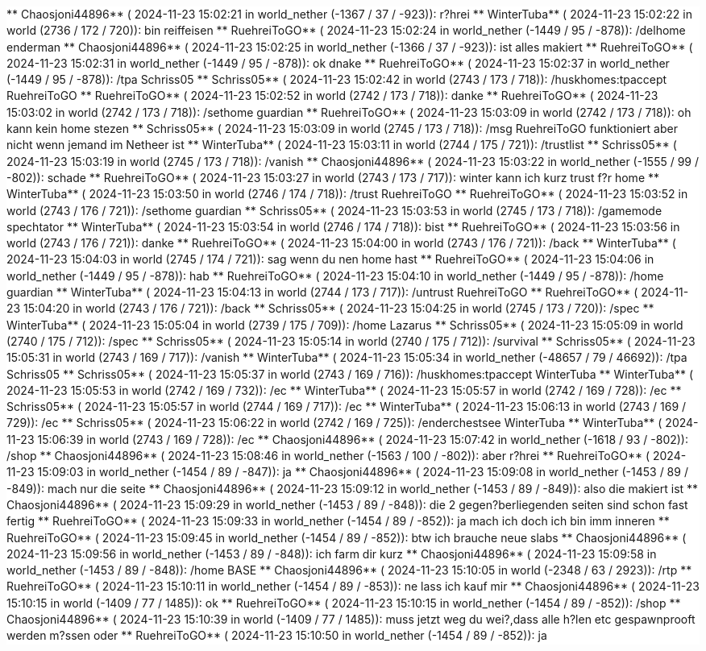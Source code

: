 ** Chaosjoni44896** ( 2024-11-23  15:02:21 in  world_nether (-1367 / 37 / -923)): r?hrei
** WinterTuba** ( 2024-11-23  15:02:22 in  world (2736 / 172 / 720)): bin reiffeisen
** RuehreiToGO** ( 2024-11-23  15:02:24 in  world_nether (-1449 / 95 / -878)): /delhome enderman
** Chaosjoni44896** ( 2024-11-23  15:02:25 in  world_nether (-1366 / 37 / -923)): ist alles makiert
** RuehreiToGO** ( 2024-11-23  15:02:31 in  world_nether (-1449 / 95 / -878)): ok dnake
** RuehreiToGO** ( 2024-11-23  15:02:37 in  world_nether (-1449 / 95 / -878)): /tpa Schriss05
** Schriss05** ( 2024-11-23  15:02:42 in  world (2743 / 173 / 718)): /huskhomes:tpaccept RuehreiToGO
** RuehreiToGO** ( 2024-11-23  15:02:52 in  world (2742 / 173 / 718)): danke
** RuehreiToGO** ( 2024-11-23  15:03:02 in  world (2742 / 173 / 718)): /sethome guardian
** RuehreiToGO** ( 2024-11-23  15:03:09 in  world (2742 / 173 / 718)): oh kann kein home stezen
** Schriss05** ( 2024-11-23  15:03:09 in  world (2745 / 173 / 718)): /msg RuehreiToGO funktioniert aber nicht wenn jemand im Netheer ist
** WinterTuba** ( 2024-11-23  15:03:11 in  world (2744 / 175 / 721)): /trustlist
** Schriss05** ( 2024-11-23  15:03:19 in  world (2745 / 173 / 718)): /vanish
** Chaosjoni44896** ( 2024-11-23  15:03:22 in  world_nether (-1555 / 99 / -802)): schade
** RuehreiToGO** ( 2024-11-23  15:03:27 in  world (2743 / 173 / 717)): winter kann ich kurz trust f?r home
** WinterTuba** ( 2024-11-23  15:03:50 in  world (2746 / 174 / 718)): /trust RuehreiToGO
** RuehreiToGO** ( 2024-11-23  15:03:52 in  world (2743 / 176 / 721)): /sethome guardian
** Schriss05** ( 2024-11-23  15:03:53 in  world (2745 / 173 / 718)): /gamemode spechtator
** WinterTuba** ( 2024-11-23  15:03:54 in  world (2746 / 174 / 718)): bist
** RuehreiToGO** ( 2024-11-23  15:03:56 in  world (2743 / 176 / 721)): danke
** RuehreiToGO** ( 2024-11-23  15:04:00 in  world (2743 / 176 / 721)): /back
** WinterTuba** ( 2024-11-23  15:04:03 in  world (2745 / 174 / 721)): sag wenn du nen home hast
** RuehreiToGO** ( 2024-11-23  15:04:06 in  world_nether (-1449 / 95 / -878)): hab
** RuehreiToGO** ( 2024-11-23  15:04:10 in  world_nether (-1449 / 95 / -878)): /home guardian
** WinterTuba** ( 2024-11-23  15:04:13 in  world (2744 / 173 / 717)): /untrust RuehreiToGO
** RuehreiToGO** ( 2024-11-23  15:04:20 in  world (2743 / 176 / 721)): /back
** Schriss05** ( 2024-11-23  15:04:25 in  world (2745 / 173 / 720)): /spec
** WinterTuba** ( 2024-11-23  15:05:04 in  world (2739 / 175 / 709)): /home Lazarus
** Schriss05** ( 2024-11-23  15:05:09 in  world (2740 / 175 / 712)): /spec
** Schriss05** ( 2024-11-23  15:05:14 in  world (2740 / 175 / 712)): /survival
** Schriss05** ( 2024-11-23  15:05:31 in  world (2743 / 169 / 717)): /vanish
** WinterTuba** ( 2024-11-23  15:05:34 in  world_nether (-48657 / 79 / 46692)): /tpa Schriss05
** Schriss05** ( 2024-11-23  15:05:37 in  world (2743 / 169 / 716)): /huskhomes:tpaccept WinterTuba
** WinterTuba** ( 2024-11-23  15:05:53 in  world (2742 / 169 / 732)): /ec
** WinterTuba** ( 2024-11-23  15:05:57 in  world (2742 / 169 / 728)): /ec
** Schriss05** ( 2024-11-23  15:05:57 in  world (2744 / 169 / 717)): /ec
** WinterTuba** ( 2024-11-23  15:06:13 in  world (2743 / 169 / 729)): /ec
** Schriss05** ( 2024-11-23  15:06:22 in  world (2742 / 169 / 725)): /enderchestsee WinterTuba
** WinterTuba** ( 2024-11-23  15:06:39 in  world (2743 / 169 / 728)): /ec
** Chaosjoni44896** ( 2024-11-23  15:07:42 in  world_nether (-1618 / 93 / -802)): /shop
** Chaosjoni44896** ( 2024-11-23  15:08:46 in  world_nether (-1563 / 100 / -802)): aber r?hrei
** RuehreiToGO** ( 2024-11-23  15:09:03 in  world_nether (-1454 / 89 / -847)): ja
** Chaosjoni44896** ( 2024-11-23  15:09:08 in  world_nether (-1453 / 89 / -849)): mach nur die seite
** Chaosjoni44896** ( 2024-11-23  15:09:12 in  world_nether (-1453 / 89 / -849)): also die makiert ist
** Chaosjoni44896** ( 2024-11-23  15:09:29 in  world_nether (-1453 / 89 / -848)): die 2 gegen?berliegenden seiten sind schon fast fertig
** RuehreiToGO** ( 2024-11-23  15:09:33 in  world_nether (-1454 / 89 / -852)): ja mach ich doch ich bin imm inneren
** RuehreiToGO** ( 2024-11-23  15:09:45 in  world_nether (-1454 / 89 / -852)): btw ich brauche neue slabs
** Chaosjoni44896** ( 2024-11-23  15:09:56 in  world_nether (-1453 / 89 / -848)): ich farm dir kurz
** Chaosjoni44896** ( 2024-11-23  15:09:58 in  world_nether (-1453 / 89 / -848)): /home BASE
** Chaosjoni44896** ( 2024-11-23  15:10:05 in  world (-2348 / 63 / 2923)): /rtp
** RuehreiToGO** ( 2024-11-23  15:10:11 in  world_nether (-1454 / 89 / -853)): ne lass ich kauf mir
** Chaosjoni44896** ( 2024-11-23  15:10:15 in  world (-1409 / 77 / 1485)): ok
** RuehreiToGO** ( 2024-11-23  15:10:15 in  world_nether (-1454 / 89 / -852)): /shop
** Chaosjoni44896** ( 2024-11-23  15:10:39 in  world (-1409 / 77 / 1485)): muss jetzt weg du wei?,dass alle h?len etc gespawnprooft werden m?ssen oder
** RuehreiToGO** ( 2024-11-23  15:10:50 in  world_nether (-1454 / 89 / -852)): ja